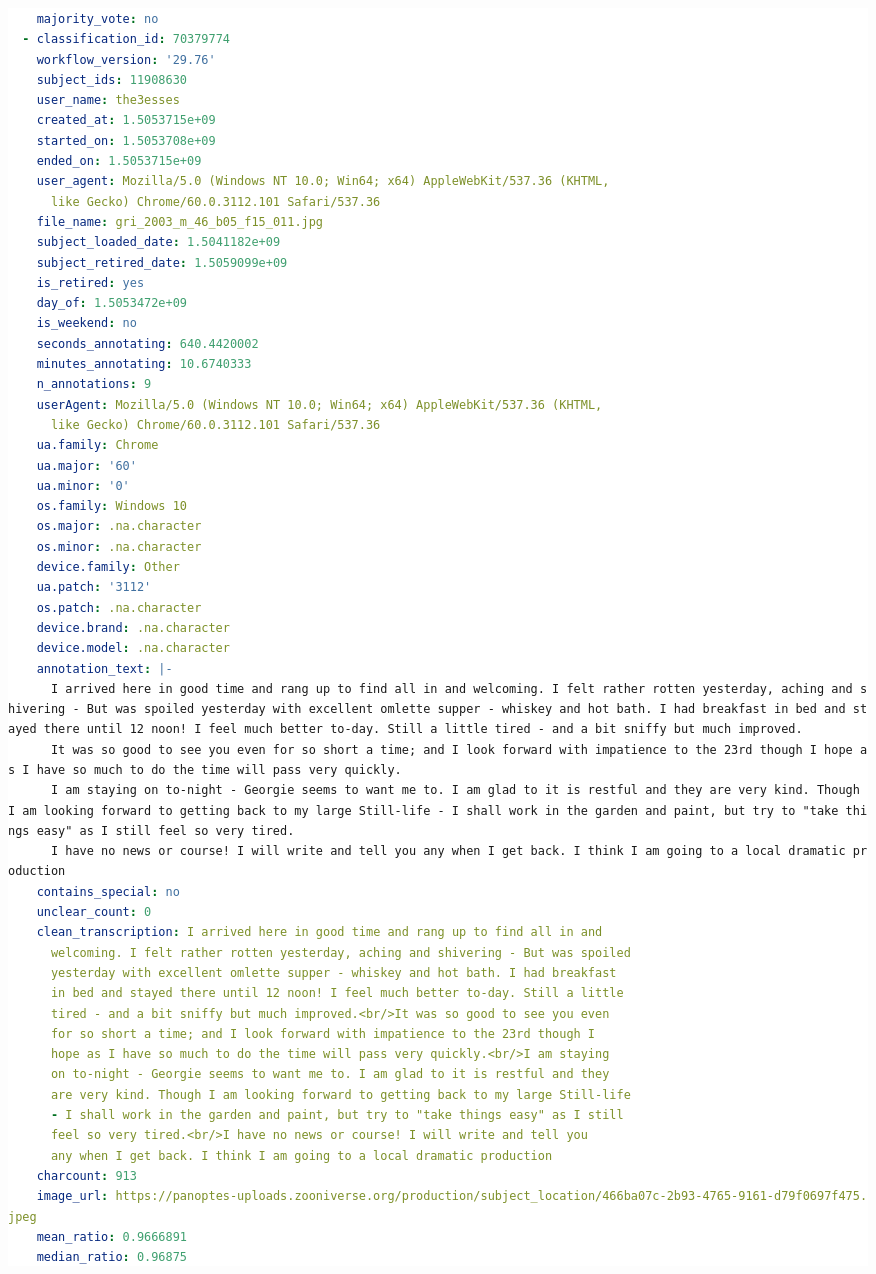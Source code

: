 ```yaml
    majority_vote: no
  - classification_id: 70379774
    workflow_version: '29.76'
    subject_ids: 11908630
    user_name: the3esses
    created_at: 1.5053715e+09
    started_on: 1.5053708e+09
    ended_on: 1.5053715e+09
    user_agent: Mozilla/5.0 (Windows NT 10.0; Win64; x64) AppleWebKit/537.36 (KHTML,
      like Gecko) Chrome/60.0.3112.101 Safari/537.36
    file_name: gri_2003_m_46_b05_f15_011.jpg
    subject_loaded_date: 1.5041182e+09
    subject_retired_date: 1.5059099e+09
    is_retired: yes
    day_of: 1.5053472e+09
    is_weekend: no
    seconds_annotating: 640.4420002
    minutes_annotating: 10.6740333
    n_annotations: 9
    userAgent: Mozilla/5.0 (Windows NT 10.0; Win64; x64) AppleWebKit/537.36 (KHTML,
      like Gecko) Chrome/60.0.3112.101 Safari/537.36
    ua.family: Chrome
    ua.major: '60'
    ua.minor: '0'
    os.family: Windows 10
    os.major: .na.character
    os.minor: .na.character
    device.family: Other
    ua.patch: '3112'
    os.patch: .na.character
    device.brand: .na.character
    device.model: .na.character
    annotation_text: |-
      I arrived here in good time and rang up to find all in and welcoming. I felt rather rotten yesterday, aching and shivering - But was spoiled yesterday with excellent omlette supper - whiskey and hot bath. I had breakfast in bed and stayed there until 12 noon! I feel much better to-day. Still a little tired - and a bit sniffy but much improved.
      It was so good to see you even for so short a time; and I look forward with impatience to the 23rd though I hope as I have so much to do the time will pass very quickly.
      I am staying on to-night - Georgie seems to want me to. I am glad to it is restful and they are very kind. Though I am looking forward to getting back to my large Still-life - I shall work in the garden and paint, but try to "take things easy" as I still feel so very tired.
      I have no news or course! I will write and tell you any when I get back. I think I am going to a local dramatic production
    contains_special: no
    unclear_count: 0
    clean_transcription: I arrived here in good time and rang up to find all in and
      welcoming. I felt rather rotten yesterday, aching and shivering - But was spoiled
      yesterday with excellent omlette supper - whiskey and hot bath. I had breakfast
      in bed and stayed there until 12 noon! I feel much better to-day. Still a little
      tired - and a bit sniffy but much improved.<br/>It was so good to see you even
      for so short a time; and I look forward with impatience to the 23rd though I
      hope as I have so much to do the time will pass very quickly.<br/>I am staying
      on to-night - Georgie seems to want me to. I am glad to it is restful and they
      are very kind. Though I am looking forward to getting back to my large Still-life
      - I shall work in the garden and paint, but try to "take things easy" as I still
      feel so very tired.<br/>I have no news or course! I will write and tell you
      any when I get back. I think I am going to a local dramatic production
    charcount: 913
    image_url: https://panoptes-uploads.zooniverse.org/production/subject_location/466ba07c-2b93-4765-9161-d79f0697f475.jpeg
    mean_ratio: 0.9666891
    median_ratio: 0.96875
```